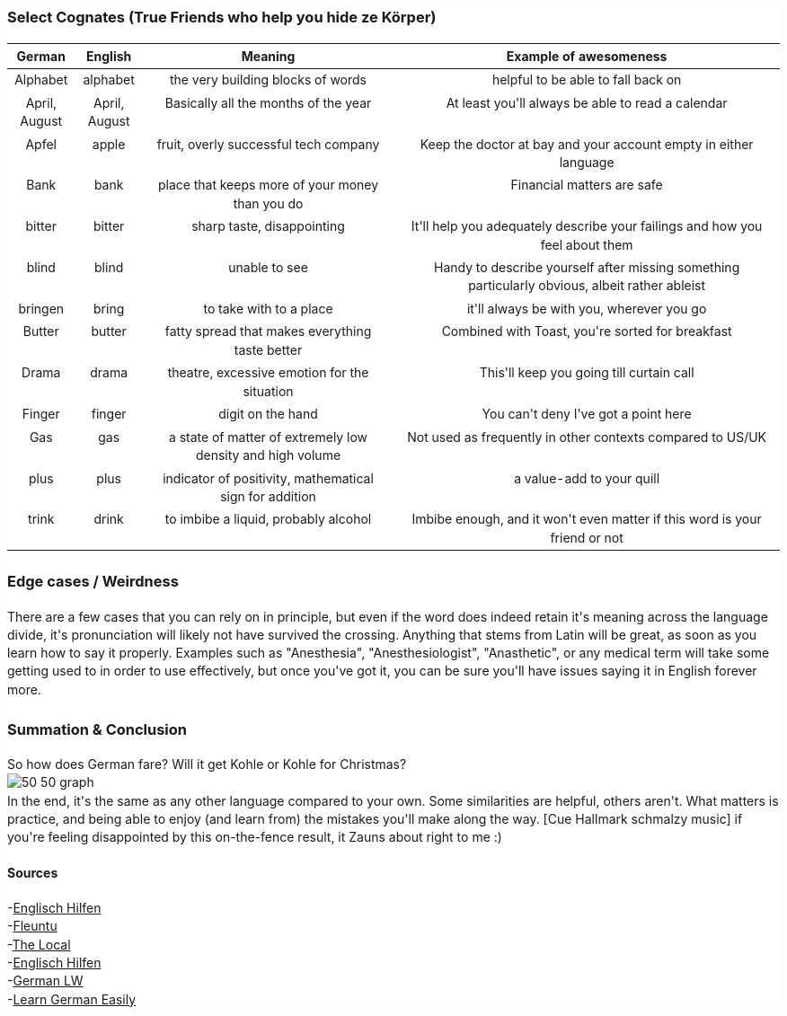 

### Select Cognates (True Friends who help you hide ze Körper)


| German | English | Meaning | Example of awesomeness |
|:-------------:|:-------------:|:---------------:|:----------------:|
| Alphabet | alphabet | the very building blocks of words | helpful to be able to fall back on |
| April, August | April, August | Basically all the months of the year | At least you'll always be able to read a calendar |
| Apfel | apple | fruit, overly successful tech company | Keep the doctor at bay and your account empty in either language |
| Bank | bank | place that keeps more of your money than you do | Financial matters are safe |
| bitter | bitter | sharp taste, disappointing | It'll help you adequately describe your failings and how you feel about them |
| blind | blind | unable to see | Handy to describe yourself after missing something particularly obvious, albeit rather ableist |
| bringen | bring | to take with to a place | it'll always be with you, wherever you go |
| Butter | butter | fatty spread that makes everything taste better | Combined with Toast, you're sorted for breakfast |
| Drama | drama | theatre, excessive emotion for the situation | This'll keep you going till curtain call |
| Finger | finger | digit on the hand | You can't deny I've got a point here |
| Gas | gas | a state of matter of extremely low density and high volume | Not used as frequently in other contexts compared to US/UK |
| plus | plus | indicator of positivity, mathematical sign for addition | a value-add to your quill |
| trink |  drink | to imbibe a liquid, probably alcohol | Imbibe enough, and it won't even matter if this word is your friend or not |


### Edge cases / Weirdness
There are a few cases that you can rely on in principle, but even if the word does indeed retain it's meaning across the language divide, it's pronunciation will likely not have survived the crossing. Anything that stems from Latin will be great, as soon as you learn how to say it properly. Examples such as "Anesthesia", "Anesthesiologist", "Anasthetic", or any medical term will take some getting used to in order to use effectively, but once you've got it, you can be sure you'll have issues saying it in English forever more.


### Summation & Conclusion
So how does German fare? Will it get Kohle or Kohle for Christmas?  
 ![50 50 graph](/img/santaeatyourheartout.jpg "santaeatyourheatout")  
 In the end, it's the same as any other language compared to your own. Some similarities are helpful, others aren't. What matters is practice, and being able to enjoy (and learn from) the mistakes you'll make along the way. [Cue Hallmark schmalzy music]
if you're feeling disappointed by this on-the-fence result, it Zauns about right to me :)


#### Sources
-[Englisch Hilfen](https://www.englisch-hilfen.de/en/words/false_friends.htm)  
-[Fleuntu](https://www.fluentu.com/blog/german/false-friends-english-german/)  
-[The Local](https://www.thelocal.de/20180312/the-top-10-false-friends-between-german-and-english)  
-[Englisch Hilfen](https://www.englisch-hilfen.de/en/words/true_friends.htm)  
-[German LW](https://www.germanlw.com/same-words-in-german-and-english/)  
-[Learn German Easily](https://learn-german-easily.com/same-meaning-in-german-and-english)  
